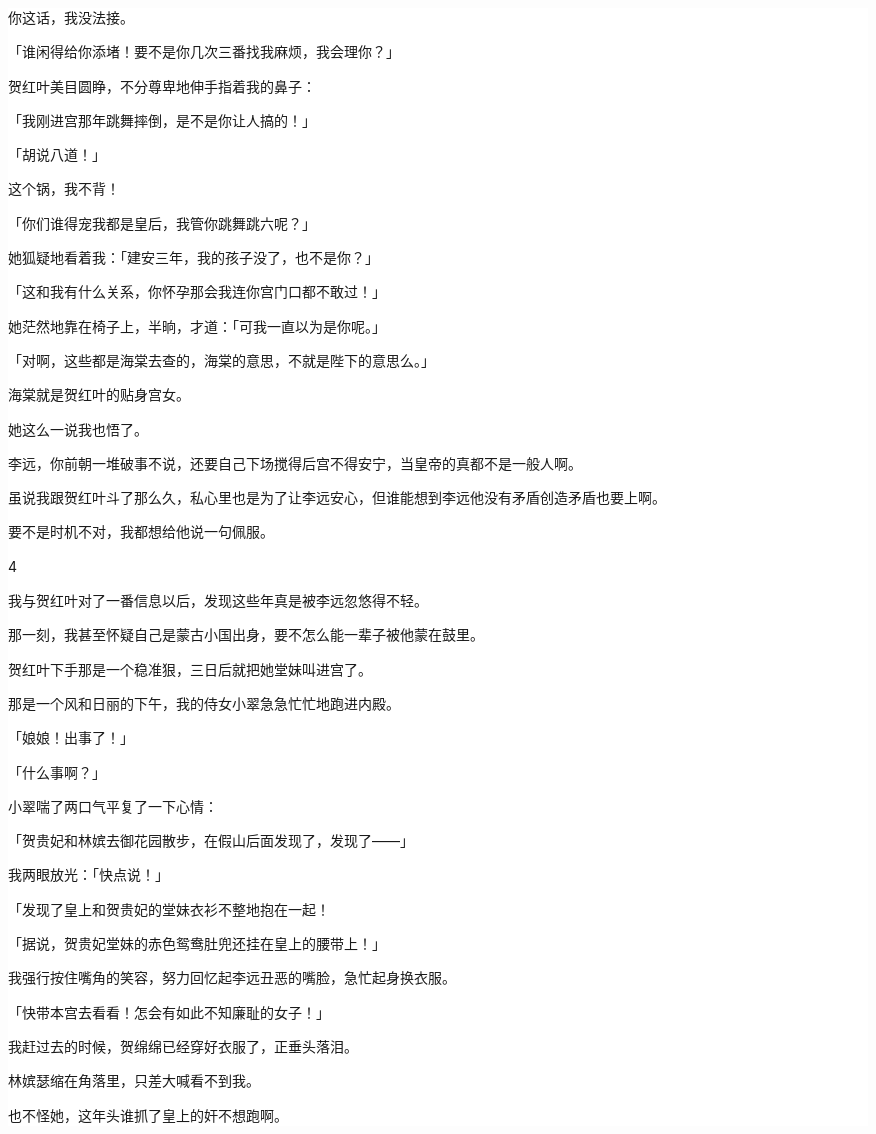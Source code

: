 你这话，我没法接。

「谁闲得给你添堵！要不是你几次三番找我麻烦，我会理你？」

贺红叶美目圆睁，不分尊卑地伸手指着我的鼻子：

「我刚进宫那年跳舞摔倒，是不是你让人搞的！」

「胡说八道！」

这个锅，我不背！

「你们谁得宠我都是皇后，我管你跳舞跳六呢？」

她狐疑地看着我：「建安三年，我的孩子没了，也不是你？」

「这和我有什么关系，你怀孕那会我连你宫门口都不敢过！」

她茫然地靠在椅子上，半晌，才道：「可我一直以为是你呢。」

「对啊，这些都是海棠去查的，海棠的意思，不就是陛下的意思么。」

海棠就是贺红叶的贴身宫女。

她这么一说我也悟了。

李远，你前朝一堆破事不说，还要自己下场搅得后宫不得安宁，当皇帝的真都不是一般人啊。

虽说我跟贺红叶斗了那么久，私心里也是为了让李远安心，但谁能想到李远他没有矛盾创造矛盾也要上啊。

要不是时机不对，我都想给他说一句佩服。

4

我与贺红叶对了一番信息以后，发现这些年真是被李远忽悠得不轻。

那一刻，我甚至怀疑自己是蒙古小国出身，要不怎么能一辈子被他蒙在鼓里。

贺红叶下手那是一个稳准狠，三日后就把她堂妹叫进宫了。

那是一个风和日丽的下午，我的侍女小翠急急忙忙地跑进内殿。

「娘娘！出事了！」

「什么事啊？」

小翠喘了两口气平复了一下心情：

「贺贵妃和林嫔去御花园散步，在假山后面发现了，发现了——」

我两眼放光：「快点说！」

「发现了皇上和贺贵妃的堂妹衣衫不整地抱在一起！

「据说，贺贵妃堂妹的赤色鸳鸯肚兜还挂在皇上的腰带上！」

我强行按住嘴角的笑容，努力回忆起李远丑恶的嘴脸，急忙起身换衣服。

「快带本宫去看看！怎会有如此不知廉耻的女子！」

我赶过去的时候，贺绵绵已经穿好衣服了，正垂头落泪。

林嫔瑟缩在角落里，只差大喊看不到我。

也不怪她，这年头谁抓了皇上的奸不想跑啊。
